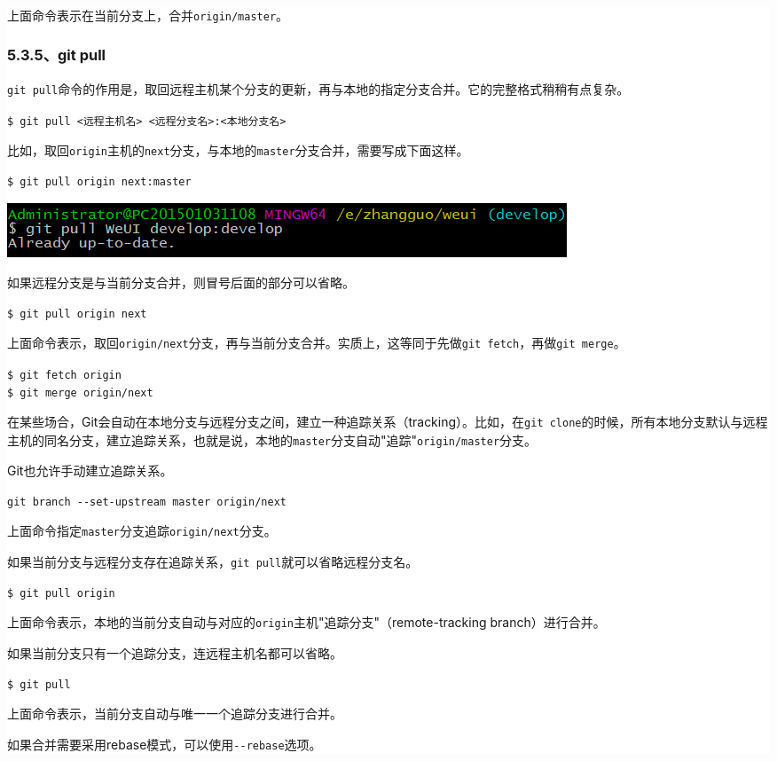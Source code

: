 上面命令表示在当前分支上，合并`origin/master`。

### 5.3.5、git pull

`git pull`命令的作用是，取回远程主机某个分支的更新，再与本地的指定分支合并。它的完整格式稍稍有点复杂。

```
$ git pull <远程主机名> <远程分支名>:<本地分支名>
```

比如，取回`origin`主机的`next`分支，与本地的`master`分支合并，需要写成下面这样。

```
$ git pull origin next:master
```

![img](63651-20170908225306444-501626163.png)

如果远程分支是与当前分支合并，则冒号后面的部分可以省略。

```
$ git pull origin next
```

上面命令表示，取回`origin/next`分支，再与当前分支合并。实质上，这等同于先做`git fetch`，再做`git merge`。

```
$ git fetch origin
$ git merge origin/next
```

在某些场合，Git会自动在本地分支与远程分支之间，建立一种追踪关系（tracking）。比如，在`git clone`的时候，所有本地分支默认与远程主机的同名分支，建立追踪关系，也就是说，本地的`master`分支自动"追踪"`origin/master`分支。

Git也允许手动建立追踪关系。

```
git branch --set-upstream master origin/next
```

上面命令指定`master`分支追踪`origin/next`分支。

如果当前分支与远程分支存在追踪关系，`git pull`就可以省略远程分支名。

```
$ git pull origin
```

上面命令表示，本地的当前分支自动与对应的`origin`主机"追踪分支"（remote-tracking branch）进行合并。

如果当前分支只有一个追踪分支，连远程主机名都可以省略。

```
$ git pull
```

上面命令表示，当前分支自动与唯一一个追踪分支进行合并。

如果合并需要采用rebase模式，可以使用`--rebase`选项。

